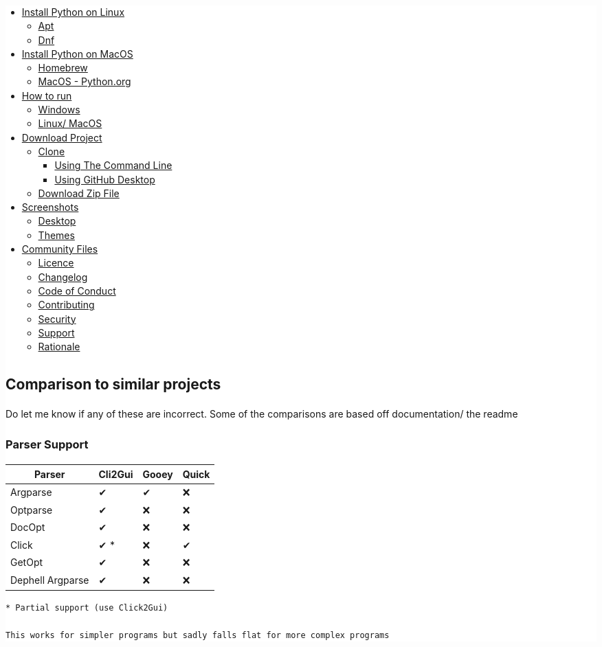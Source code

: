 - [Install Python on Linux](#install-python-on-linux)
	- [Apt](#apt)
	- [Dnf](#dnf)
- [Install Python on MacOS](#install-python-on-macos)
	- [Homebrew](#homebrew)
	- [MacOS - Python.org](#macos---pythonorg)
- [How to run](#how-to-run)
	- [Windows](#windows)
	- [Linux/ MacOS](#linux-macos)
- [Download Project](#download-project)
	- [Clone](#clone)
		- [Using The Command Line](#using-the-command-line)
		- [Using GitHub Desktop](#using-github-desktop)
	- [Download Zip File](#download-zip-file)
- [Screenshots](#screenshots)
	- [Desktop](#desktop)
	- [Themes](#themes)
- [Community Files](#community-files)
	- [Licence](#licence)
	- [Changelog](#changelog)
	- [Code of Conduct](#code-of-conduct)
	- [Contributing](#contributing)
	- [Security](#security)
	- [Support](#support)
	- [Rationale](#rationale)

## Comparison to similar projects

Do let me know if any of these are incorrect. Some of the comparisons are
based off documentation/ the readme

### Parser Support

| Parser           | Cli2Gui              | Gooey              | Quick              |
| ---------------- | -------------------- | ------------------ | ------------------ |
| Argparse         | ✔                   | ✔                 | ❌                |
| Optparse         | ✔                   | ❌                | ❌                |
| DocOpt           | ✔                   | ❌                | ❌                |
| Click            | ✔                 * | ❌                | ✔                 |
| GetOpt           | ✔                   | ❌                | ❌                |
| Dephell Argparse | ✔                   | ❌                | ❌                |

```none
* Partial support (use Click2Gui)

This works for simpler programs but sadly falls flat for more complex programs
```
